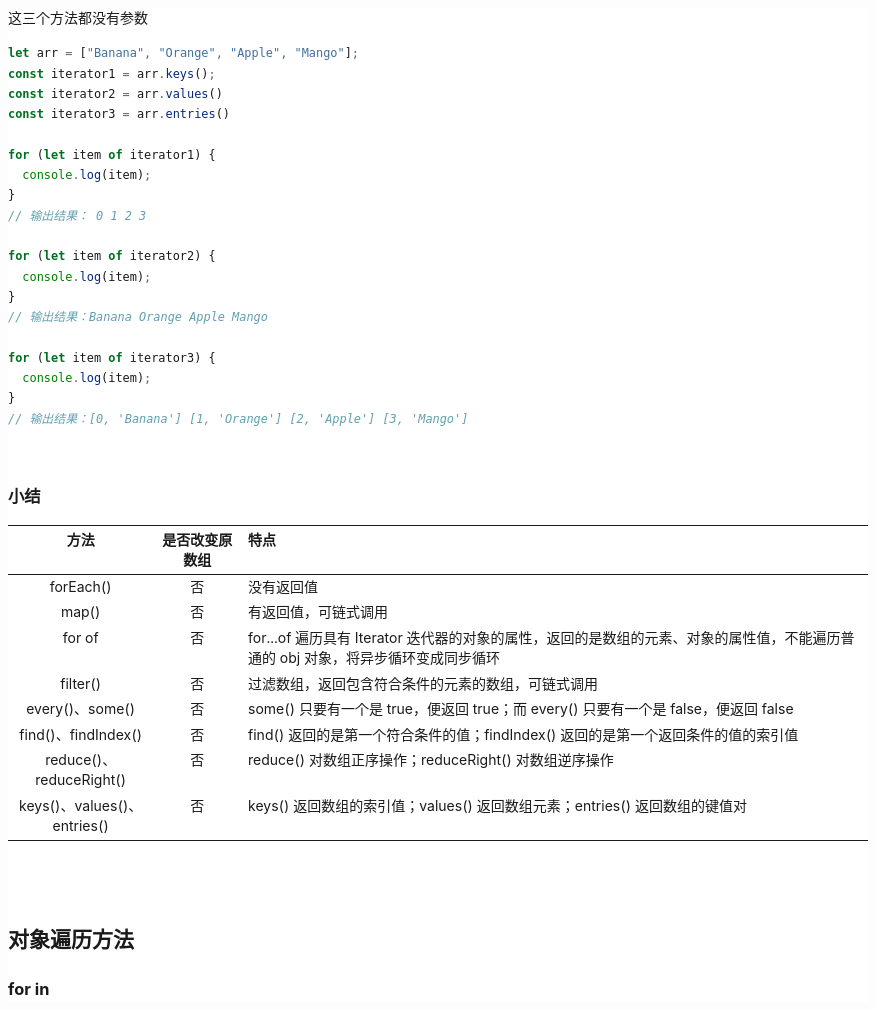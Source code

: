 这三个方法都没有参数

```js
let arr = ["Banana", "Orange", "Apple", "Mango"];
const iterator1 = arr.keys();
const iterator2 = arr.values() 
const iterator3 = arr.entries() 

for (let item of iterator1) {
  console.log(item);
}
// 输出结果： 0 1 2 3

for (let item of iterator2) {
  console.log(item);
}
// 输出结果：Banana Orange Apple Mango

for (let item of iterator3) {
  console.log(item);
}
// 输出结果：[0, 'Banana'] [1, 'Orange'] [2, 'Apple'] [3, 'Mango']
```

<br />

### 小结

|          **方法**           | **是否改变原数组** | **特点**                                                     |
| :-------------------------: | :----------------: | :----------------------------------------------------------- |
|          forEach()          |         否         | 没有返回值                                                   |
|            map()            |         否         | 有返回值，可链式调用                                         |
|           for of            |         否         | for...of 遍历具有 Iterator 迭代器的对象的属性，返回的是数组的元素、对象的属性值，不能遍历普通的 obj 对象，将异步循环变成同步循环 |
|          filter()           |         否         | 过滤数组，返回包含符合条件的元素的数组，可链式调用           |
|       every()、some()       |         否         | some() 只要有一个是 true，便返回 true；而 every() 只要有一个是 false，便返回 false |
|     find()、findIndex()     |         否         | find() 返回的是第一个符合条件的值；findIndex() 返回的是第一个返回条件的值的索引值 |
|   reduce()、reduceRight()   |         否         | reduce() 对数组正序操作；reduceRight() 对数组逆序操作        |
| keys()、values()、entries() |         否         | keys() 返回数组的索引值；values() 返回数组元素；entries() 返回数组的键值对 |

<br />

<br />

## 对象遍历方法

### for in


 [Symbol('baz')]: {